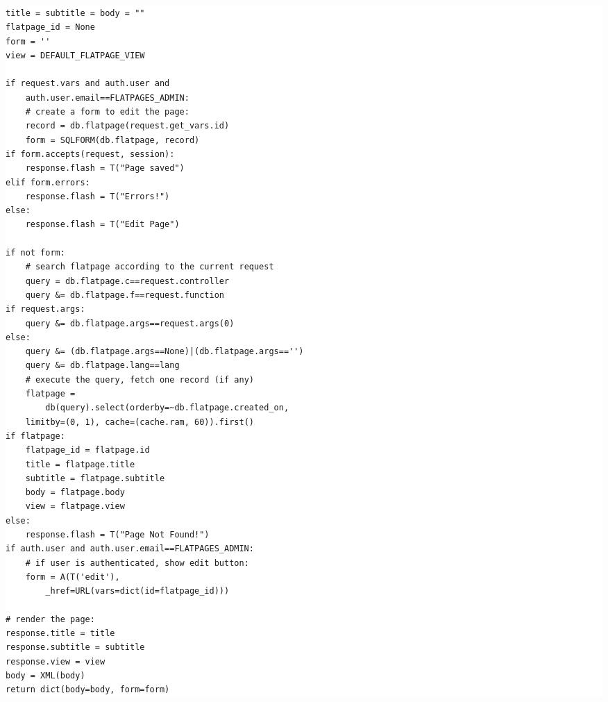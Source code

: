     title = subtitle = body = ""
    flatpage_id = None
    form = ''
    view = DEFAULT_FLATPAGE_VIEW

    if request.vars and auth.user and
    	auth.user.email==FLATPAGES_ADMIN:
    	# create a form to edit the page:
    	record = db.flatpage(request.get_vars.id)
    	form = SQLFORM(db.flatpage, record)
    if form.accepts(request, session):
    	response.flash = T("Page saved")
    elif form.errors:
    	response.flash = T("Errors!")
    else:
    	response.flash = T("Edit Page")

    if not form:
    	# search flatpage according to the current request
    	query = db.flatpage.c==request.controller
    	query &= db.flatpage.f==request.function
    if request.args:
    	query &= db.flatpage.args==request.args(0)
    else:
    	query &= (db.flatpage.args==None)|(db.flatpage.args=='')
    	query &= db.flatpage.lang==lang
    	# execute the query, fetch one record (if any)
    	flatpage =
    		db(query).select(orderby=~db.flatpage.created_on,
    	limitby=(0, 1), cache=(cache.ram, 60)).first()
    if flatpage:
    	flatpage_id = flatpage.id
    	title = flatpage.title
    	subtitle = flatpage.subtitle
    	body = flatpage.body
    	view = flatpage.view
    else:
    	response.flash = T("Page Not Found!")
    if auth.user and auth.user.email==FLATPAGES_ADMIN:
    	# if user is authenticated, show edit button:
    	form = A(T('edit'),
    		_href=URL(vars=dict(id=flatpage_id)))

    # render the page:
    response.title = title
    response.subtitle = subtitle
    response.view = view
    body = XML(body)
    return dict(body=body, form=form)
